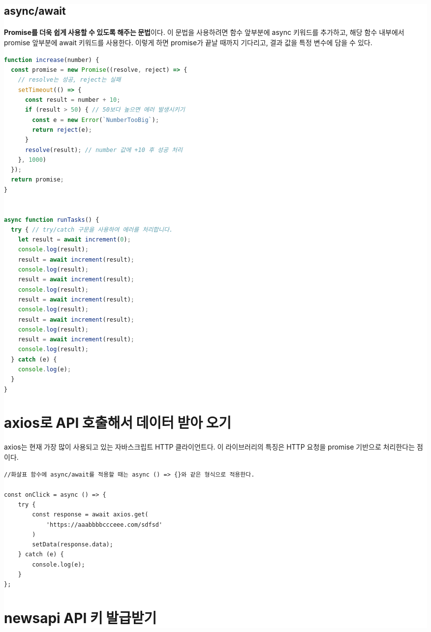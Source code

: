 ## async/await
**Promise를 더욱 쉽게 사용할 수 있도록 해주는 문법**이다.
이 문법을 사용하려면 함수 앞부분에 async 키워드를 추가하고, 해당 함수 내부에서 promise 앞부분에 await 키워드를 사용한다.
이렇게 하면 promise가 끝날 때까지 기다리고, 결과 값을 특정 변수에 담을 수 있다.
```javascript
function increase(number) {
  const promise = new Promise((resolve, reject) => {
    // resolve는 성공, reject는 실패
    setTimeout(() => {
      const result = number + 10;
      if (result > 50) { // 50보다 높으면 에러 발생시키기
        const e = new Error(`NumberTooBig`);
        return reject(e);
      }
      resolve(result); // number 값에 +10 후 성공 처리
    }, 1000)
  });
  return promise;
}


async function runTasks() {
  try { // try/catch 구문을 사용하여 에러를 처리합니다.
    let result = await increment(0);
    console.log(result);
    result = await increment(result);
    console.log(result);
    result = await increment(result);
    console.log(result);
    result = await increment(result);
    console.log(result);
    result = await increment(result);
    console.log(result);
    result = await increment(result);
    console.log(result);
  } catch (e) {
    console.log(e);
  }
}
```
# axios로 API 호출해서 데이터 받아 오기
axios는 현재 가장 많이 사용되고 있는 자바스크립트 HTTP 클라이언트다.
이 라이브러리의 특징은 HTTP 요청을 promise 기반으로 처리한다는 점이다.



```
//화살표 함수에 async/await를 적용할 때는 async () => {}와 같은 형식으로 적용한다.

const onClick = async () => {
	try {
    	const response = await axios.get(
        	'https://aaabbbbccceee.com/sdfsd'
        )
        setData(response.data);
    } catch (e) {
    	console.log(e);
    }
};
```
# newsapi API 키 발급받기
